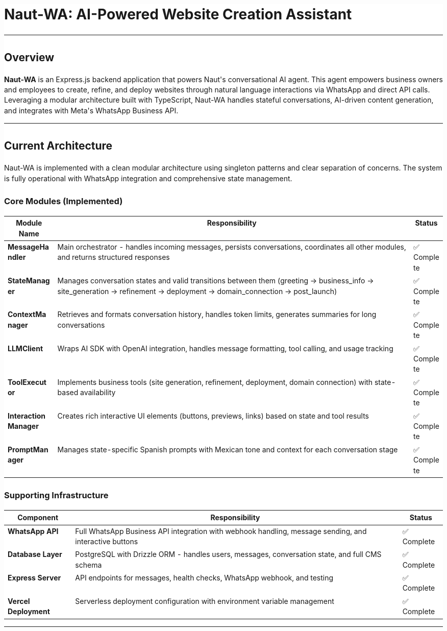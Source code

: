 # Naut-WA: AI-Powered Website Creation Assistant

---

## Overview

**Naut-WA** is an Express.js backend application that powers Naut's conversational AI agent. This agent empowers business owners and employees to create, refine, and deploy websites through natural language interactions via WhatsApp and direct API calls. Leveraging a modular architecture built with TypeScript, Naut-WA handles stateful conversations, AI-driven content generation, and integrates with Meta's WhatsApp Business API.

---

## Current Architecture

Naut-WA is implemented with a clean modular architecture using singleton patterns and clear separation of concerns. The system is fully operational with WhatsApp integration and comprehensive state management.

### Core Modules (Implemented)

| Module Name          | Responsibility                                                                                     | Status |
|----------------------|--------------------------------------------------------------------------------------------------|--------|
| **MessageHandler**   | Main orchestrator - handles incoming messages, persists conversations, coordinates all other modules, and returns structured responses | ✅ Complete |
| **StateManager**     | Manages conversation states and valid transitions between them (greeting → business_info → site_generation → refinement → deployment → domain_connection → post_launch) | ✅ Complete |
| **ContextManager**   | Retrieves and formats conversation history, handles token limits, generates summaries for long conversations | ✅ Complete |
| **LLMClient**        | Wraps AI SDK with OpenAI integration, handles message formatting, tool calling, and usage tracking | ✅ Complete |
| **ToolExecutor**     | Implements business tools (site generation, refinement, deployment, domain connection) with state-based availability | ✅ Complete |
| **InteractionManager** | Creates rich interactive UI elements (buttons, previews, links) based on state and tool results | ✅ Complete |
| **PromptManager**    | Manages state-specific Spanish prompts with Mexican tone and context for each conversation stage | ✅ Complete |

### Supporting Infrastructure

| Component            | Responsibility                                                                                     | Status |
|----------------------|--------------------------------------------------------------------------------------------------|--------|
| **WhatsApp API**     | Full WhatsApp Business API integration with webhook handling, message sending, and interactive buttons | ✅ Complete |
| **Database Layer**   | PostgreSQL with Drizzle ORM - handles users, messages, conversation state, and full CMS schema | ✅ Complete |
| **Express Server**   | API endpoints for messages, health checks, WhatsApp webhook, and testing | ✅ Complete |
| **Vercel Deployment** | Serverless deployment configuration with environment variable management | ✅ Complete |

---
